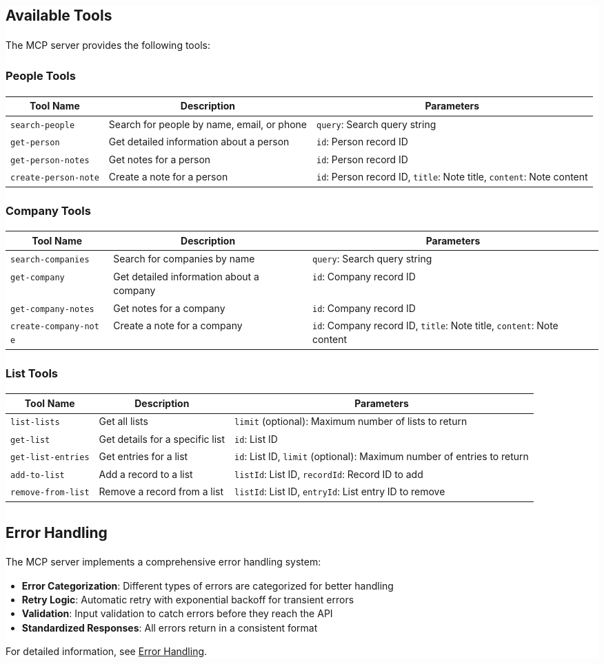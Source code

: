 ## Available Tools

The MCP server provides the following tools:

### People Tools

| Tool Name | Description | Parameters |
|-----------|-------------|------------|
| `search-people` | Search for people by name, email, or phone | `query`: Search query string |
| `get-person` | Get detailed information about a person | `id`: Person record ID |
| `get-person-notes` | Get notes for a person | `id`: Person record ID |
| `create-person-note` | Create a note for a person | `id`: Person record ID, `title`: Note title, `content`: Note content |

### Company Tools

| Tool Name | Description | Parameters |
|-----------|-------------|------------|
| `search-companies` | Search for companies by name | `query`: Search query string |
| `get-company` | Get detailed information about a company | `id`: Company record ID |
| `get-company-notes` | Get notes for a company | `id`: Company record ID |
| `create-company-note` | Create a note for a company | `id`: Company record ID, `title`: Note title, `content`: Note content |

### List Tools

| Tool Name | Description | Parameters |
|-----------|-------------|------------|
| `list-lists` | Get all lists | `limit` (optional): Maximum number of lists to return |
| `get-list` | Get details for a specific list | `id`: List ID |
| `get-list-entries` | Get entries for a list | `id`: List ID, `limit` (optional): Maximum number of entries to return |
| `add-to-list` | Add a record to a list | `listId`: List ID, `recordId`: Record ID to add |
| `remove-from-list` | Remove a record from a list | `listId`: List ID, `entryId`: List entry ID to remove |

## Error Handling

The MCP server implements a comprehensive error handling system:

- **Error Categorization**: Different types of errors are categorized for better handling
- **Retry Logic**: Automatic retry with exponential backoff for transient errors
- **Validation**: Input validation to catch errors before they reach the API
- **Standardized Responses**: All errors return in a consistent format

For detailed information, see [Error Handling](./docs/api/error-handling.md).
